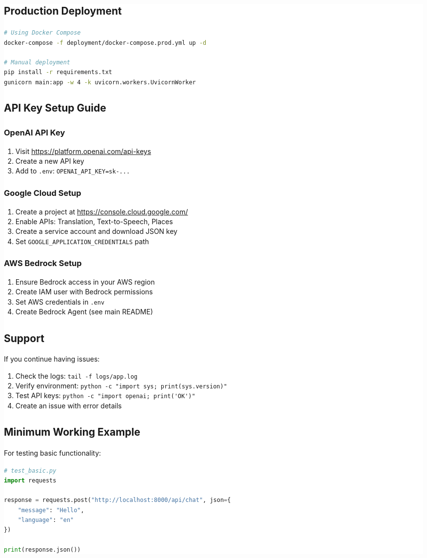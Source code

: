 ## Production Deployment

```bash
# Using Docker Compose
docker-compose -f deployment/docker-compose.prod.yml up -d

# Manual deployment
pip install -r requirements.txt
gunicorn main:app -w 4 -k uvicorn.workers.UvicornWorker
```

## API Key Setup Guide

### OpenAI API Key
1. Visit https://platform.openai.com/api-keys
2. Create a new API key
3. Add to `.env`: `OPENAI_API_KEY=sk-...`

### Google Cloud Setup
1. Create a project at https://console.cloud.google.com/
2. Enable APIs: Translation, Text-to-Speech, Places
3. Create a service account and download JSON key
4. Set `GOOGLE_APPLICATION_CREDENTIALS` path

### AWS Bedrock Setup
1. Ensure Bedrock access in your AWS region
2. Create IAM user with Bedrock permissions
3. Set AWS credentials in `.env`
4. Create Bedrock Agent (see main README)

## Support

If you continue having issues:

1. Check the logs: `tail -f logs/app.log`
2. Verify environment: `python -c "import sys; print(sys.version)"`
3. Test API keys: `python -c "import openai; print('OK')"`
4. Create an issue with error details

## Minimum Working Example

For testing basic functionality:

```python
# test_basic.py
import requests

response = requests.post("http://localhost:8000/api/chat", json={
    "message": "Hello",
    "language": "en"
})

print(response.json())
```
